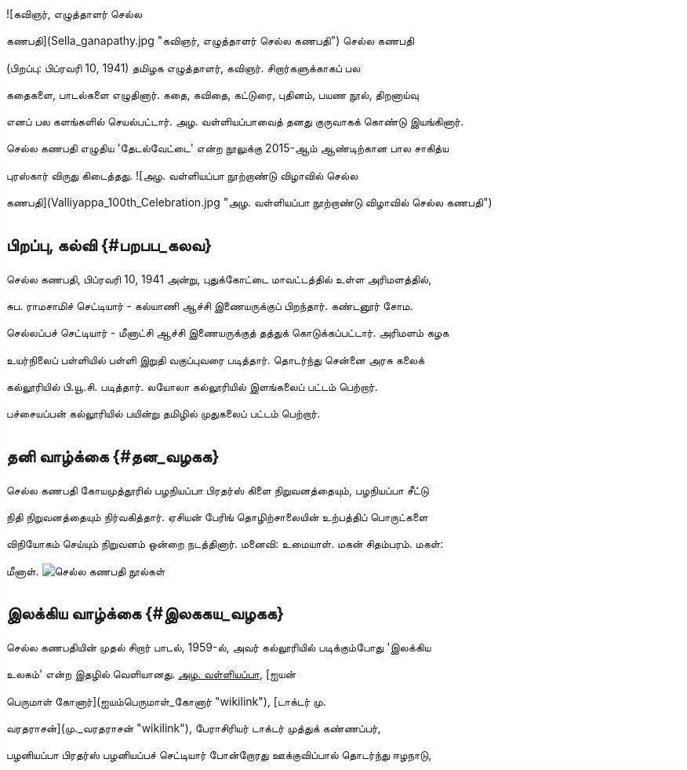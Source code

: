 ![கவிஞர், எழுத்தாளர் செல்ல

கணபதி](Sella_ganapathy.jpg "கவிஞர், எழுத்தாளர் செல்ல கணபதி") செல்ல கணபதி

(பிறப்பு: பிப்ரவரி 10, 1941) தமிழக எழுத்தாளர், கவிஞர். சிறார்களுக்காகப் பல

கதைகளை, பாடல்களை எழுதினார். கதை, கவிதை, கட்டுரை, புதினம், பயண நூல், திறனாய்வு

எனப் பல களங்களில் செயல்பட்டார். அழ. வள்ளியப்பாவைத் தனது குருவாகக் கொண்டு இயங்கினார்.

செல்ல கணபதி எழுதிய 'தேடல்வேட்டை' என்ற நூலுக்கு 2015-ஆம் ஆண்டிற்கான பால சாகித்ய

புரஸ்கார் விருது கிடைத்தது. ![அழ. வள்ளியப்பா நூற்றாண்டு விழாவில் செல்ல

கணபதி](Valliyappa_100th_Celebration.jpg "அழ. வள்ளியப்பா நூற்றாண்டு விழாவில் செல்ல கணபதி")



## பிறப்பு, கல்வி {#பறபப_கலவ}



செல்ல கணபதி, பிப்ரவரி 10, 1941 அன்று, புதுக்கோட்டை மாவட்டத்தில் உள்ள அரிமளத்தில்,

சுப. ராமசாமிச் செட்டியார் - கல்யாணி ஆச்சி இணையருக்குப் பிறந்தார். கண்டனூர் சோம.

செல்லப்பச் செட்டியார் - மீனாட்சி ஆச்சி இணையருக்குத் தத்துக் கொடுக்கப்பட்டார். அரிமளம் கழக

உயர்நிலைப் பள்ளியில் பள்ளி இறுதி வகுப்புவரை படித்தார். தொடர்ந்து சென்னை அரசு கலைக்

கல்லூரியில் பி.யூ.சி. படித்தார். லயோலா கல்லூரியில் இளங்கலைப் பட்டம் பெற்றார்.

பச்சையப்பன் கல்லூரியில் பயின்று தமிழில் முதுகலைப் பட்டம் பெற்றார்.



## தனி வாழ்க்கை {#தன_வழகக}



செல்ல கணபதி கோயமுத்தூரில் பழநியப்பா பிரதர்ஸ் கிளை நிறுவனத்தையும், பழநியப்பா சீட்டு

நிதி நிறுவனத்தையும் நிர்வகித்தார். ஏசியன் பேரிங் தொழிற்சாலையின் உற்பத்திப் பொருட்களை

விநியோகம் செய்யும் நிறுவனம் ஒன்றை நடத்தினார். மனைவி: உமையாள். மகன் சிதம்பரம். மகள்:

மீனாள். ![செல்ல கணபதி நூல்கள்](Sella_Ganapathy_Books.jpg "செல்ல கணபதி நூல்கள்")



## இலக்கிய வாழ்க்கை {#இலககய_வழகக}



செல்ல கணபதியின் முதல் சிறார் பாடல், 1959-ல், அவர் கல்லூரியில் படிக்கும்போது 'இலக்கிய

உலகம்' என்ற இதழில் வெளியானது. [அழ. வள்ளியப்பா](அழ.வள்ளியப்பா "wikilink"), [ஐயன்

பெருமாள் கோனார்](ஐயம்பெருமாள்_கோனார் "wikilink"), [டாக்டர் மு.

வரதராசன்](மு._வரதராசன் "wikilink"), பேராசிரியர் டாக்டர் முத்துக் கண்ணப்பர்,

பழனியப்பா பிரதர்ஸ் பழனியப்பச் செட்டியார் போன்றோரது ஊக்குவிப்பால் தொடர்ந்து ஈழநாடு,
